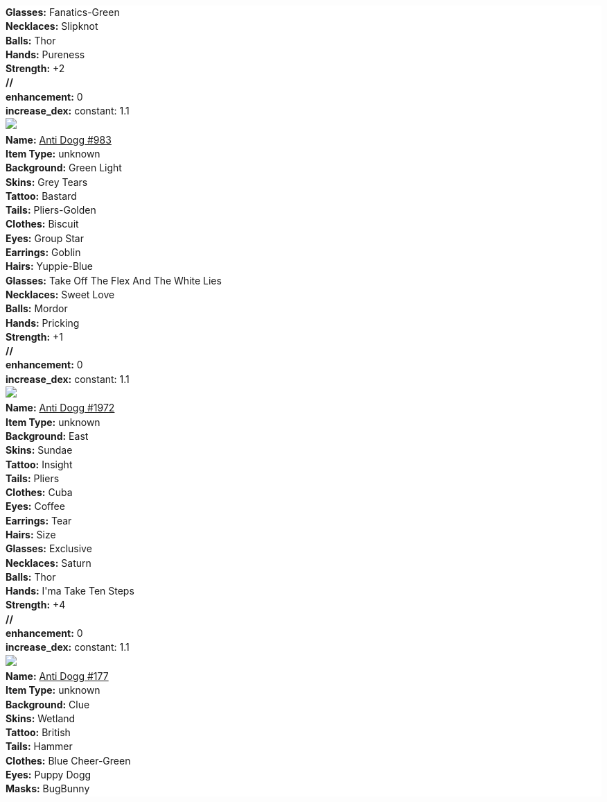 <div><strong>Glasses:</strong> Fanatics-Green</div>
<div><strong>Necklaces:</strong> Slipknot</div>
<div><strong>Balls:</strong> Thor</div>
<div><strong>Hands:</strong> Pureness</div>
<div><strong>Strength:</strong> +2</div>
<div><strong>//</strong></div><div><strong>enhancement:</strong> 0</div>
<div><strong>increase_dex:</strong> constant: 1.1</div>
</div>
<div class="item_thumbnail">
<a href="https://mintgarden.io/nfts/nft1wq3cjeulmg0l6a6wwld9qrz9m94f5nav5yxr985nr56fajkshplqgh95dl"><img loading="lazy" src="https://assets.mainnet.mintgarden.io/thumbnails/a6c8939b071774e52516a1a5402186349ae08163eca699492d6c4796932f2519.webp"></a>
<div><strong>Name:</strong> <a href="https://mintgarden.io/nfts/nft1wq3cjeulmg0l6a6wwld9qrz9m94f5nav5yxr985nr56fajkshplqgh95dl">Anti Dogg #983</a></div>
<div><strong>Item Type:</strong> unknown</div>
<div><strong>Background:</strong> Green Light</div>
<div><strong>Skins:</strong> Grey Tears</div>
<div><strong>Tattoo:</strong> Bastard</div>
<div><strong>Tails:</strong> Pliers-Golden</div>
<div><strong>Clothes:</strong> Biscuit</div>
<div><strong>Eyes:</strong> Group Star</div>
<div><strong>Earrings:</strong> Goblin</div>
<div><strong>Hairs:</strong> Yuppie-Blue</div>
<div><strong>Glasses:</strong> Take Off The Flex And The White Lies</div>
<div><strong>Necklaces:</strong> Sweet Love</div>
<div><strong>Balls:</strong> Mordor</div>
<div><strong>Hands:</strong> Pricking</div>
<div><strong>Strength:</strong> +1</div>
<div><strong>//</strong></div><div><strong>enhancement:</strong> 0</div>
<div><strong>increase_dex:</strong> constant: 1.1</div>
</div>
<div class="item_thumbnail">
<a href="https://mintgarden.io/nfts/nft15ad2d8xqv7glfh03rtwl3uwd3lqzcrxxm5rncu5dq5gh0s3d6rlssnru6t"><img loading="lazy" src="https://assets.mainnet.mintgarden.io/thumbnails/5e9e7020b18132bb652b67f605a0eb1803c7460c35b8c20e522c6d0ad6a2d8e9.webp"></a>
<div><strong>Name:</strong> <a href="https://mintgarden.io/nfts/nft15ad2d8xqv7glfh03rtwl3uwd3lqzcrxxm5rncu5dq5gh0s3d6rlssnru6t">Anti Dogg #1972</a></div>
<div><strong>Item Type:</strong> unknown</div>
<div><strong>Background:</strong> East</div>
<div><strong>Skins:</strong> Sundae</div>
<div><strong>Tattoo:</strong> Insight</div>
<div><strong>Tails:</strong> Pliers</div>
<div><strong>Clothes:</strong> Cuba</div>
<div><strong>Eyes:</strong> Coffee</div>
<div><strong>Earrings:</strong> Tear</div>
<div><strong>Hairs:</strong> Size</div>
<div><strong>Glasses:</strong> Exclusive</div>
<div><strong>Necklaces:</strong> Saturn</div>
<div><strong>Balls:</strong> Thor</div>
<div><strong>Hands:</strong> I'ma Take Ten Steps</div>
<div><strong>Strength:</strong> +4</div>
<div><strong>//</strong></div><div><strong>enhancement:</strong> 0</div>
<div><strong>increase_dex:</strong> constant: 1.1</div>
</div>
<div class="item_thumbnail">
<a href="https://mintgarden.io/nfts/nft13y2x7unfrs4l0yhcukz6jy5cvq0xrcm5ryasazusn8rhv05k55lqttd8e6"><img loading="lazy" src="https://assets.mainnet.mintgarden.io/thumbnails/4cc979ebc7aacc118dcf7a20ff88f7ca5b20b05bb723720fc435c98b412921df.webp"></a>
<div><strong>Name:</strong> <a href="https://mintgarden.io/nfts/nft13y2x7unfrs4l0yhcukz6jy5cvq0xrcm5ryasazusn8rhv05k55lqttd8e6">Anti Dogg #177</a></div>
<div><strong>Item Type:</strong> unknown</div>
<div><strong>Background:</strong> Clue</div>
<div><strong>Skins:</strong> Wetland</div>
<div><strong>Tattoo:</strong> British</div>
<div><strong>Tails:</strong> Hammer</div>
<div><strong>Clothes:</strong> Blue Cheer-Green</div>
<div><strong>Eyes:</strong> Puppy Dogg</div>
<div><strong>Masks:</strong> BugBunny</div>